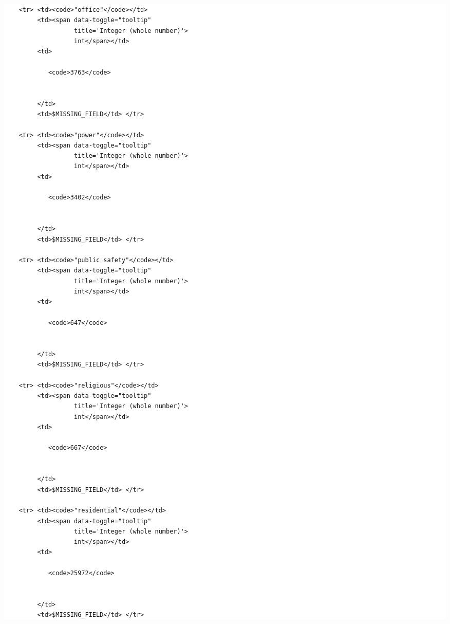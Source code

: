         <tr> <td><code>"office"</code></td> 
             <td><span data-toggle="tooltip"
                       title='Integer (whole number)'>
                       int</span></td> 
             <td>
             
                <code>3763</code>
             
                
             </td> 
             <td>$MISSING_FIELD</td> </tr>
        
        <tr> <td><code>"power"</code></td> 
             <td><span data-toggle="tooltip"
                       title='Integer (whole number)'>
                       int</span></td> 
             <td>
             
                <code>3402</code>
             
                
             </td> 
             <td>$MISSING_FIELD</td> </tr>
        
        <tr> <td><code>"public safety"</code></td> 
             <td><span data-toggle="tooltip"
                       title='Integer (whole number)'>
                       int</span></td> 
             <td>
             
                <code>647</code>
             
                
             </td> 
             <td>$MISSING_FIELD</td> </tr>
        
        <tr> <td><code>"religious"</code></td> 
             <td><span data-toggle="tooltip"
                       title='Integer (whole number)'>
                       int</span></td> 
             <td>
             
                <code>667</code>
             
                
             </td> 
             <td>$MISSING_FIELD</td> </tr>
        
        <tr> <td><code>"residential"</code></td> 
             <td><span data-toggle="tooltip"
                       title='Integer (whole number)'>
                       int</span></td> 
             <td>
             
                <code>25972</code>
             
                
             </td> 
             <td>$MISSING_FIELD</td> </tr>
        